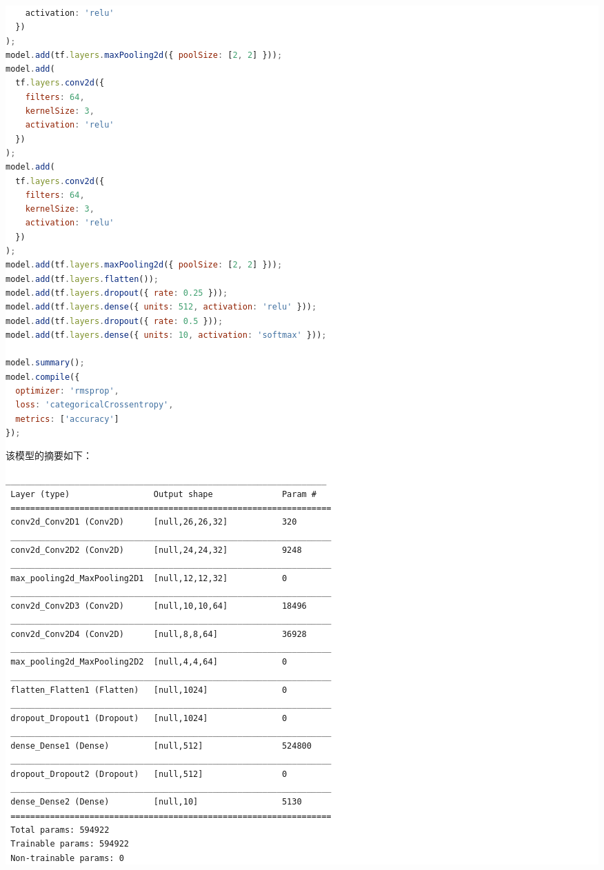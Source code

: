 ```js
    activation: 'relu'
  })
);
model.add(tf.layers.maxPooling2d({ poolSize: [2, 2] }));
model.add(
  tf.layers.conv2d({
    filters: 64,
    kernelSize: 3,
    activation: 'relu'
  })
);
model.add(
  tf.layers.conv2d({
    filters: 64,
    kernelSize: 3,
    activation: 'relu'
  })
);
model.add(tf.layers.maxPooling2d({ poolSize: [2, 2] }));
model.add(tf.layers.flatten());
model.add(tf.layers.dropout({ rate: 0.25 }));
model.add(tf.layers.dense({ units: 512, activation: 'relu' }));
model.add(tf.layers.dropout({ rate: 0.5 }));
model.add(tf.layers.dense({ units: 10, activation: 'softmax' }));

model.summary();
model.compile({
  optimizer: 'rmsprop',
  loss: 'categoricalCrossentropy',
  metrics: ['accuracy']
});
```

该模型的摘要如下：

```
_________________________________________________________________
 Layer (type)                 Output shape              Param #
 =================================================================
 conv2d_Conv2D1 (Conv2D)      [null,26,26,32]           320
 _________________________________________________________________
 conv2d_Conv2D2 (Conv2D)      [null,24,24,32]           9248
 _________________________________________________________________
 max_pooling2d_MaxPooling2D1  [null,12,12,32]           0
 _________________________________________________________________
 conv2d_Conv2D3 (Conv2D)      [null,10,10,64]           18496
 _________________________________________________________________
 conv2d_Conv2D4 (Conv2D)      [null,8,8,64]             36928
 _________________________________________________________________
 max_pooling2d_MaxPooling2D2  [null,4,4,64]             0
 _________________________________________________________________
 flatten_Flatten1 (Flatten)   [null,1024]               0
 _________________________________________________________________
 dropout_Dropout1 (Dropout)   [null,1024]               0
 _________________________________________________________________
 dense_Dense1 (Dense)         [null,512]                524800
 _________________________________________________________________
 dropout_Dropout2 (Dropout)   [null,512]                0
 _________________________________________________________________
 dense_Dense2 (Dense)         [null,10]                 5130
 =================================================================
 Total params: 594922
 Trainable params: 594922
 Non-trainable params: 0
```
